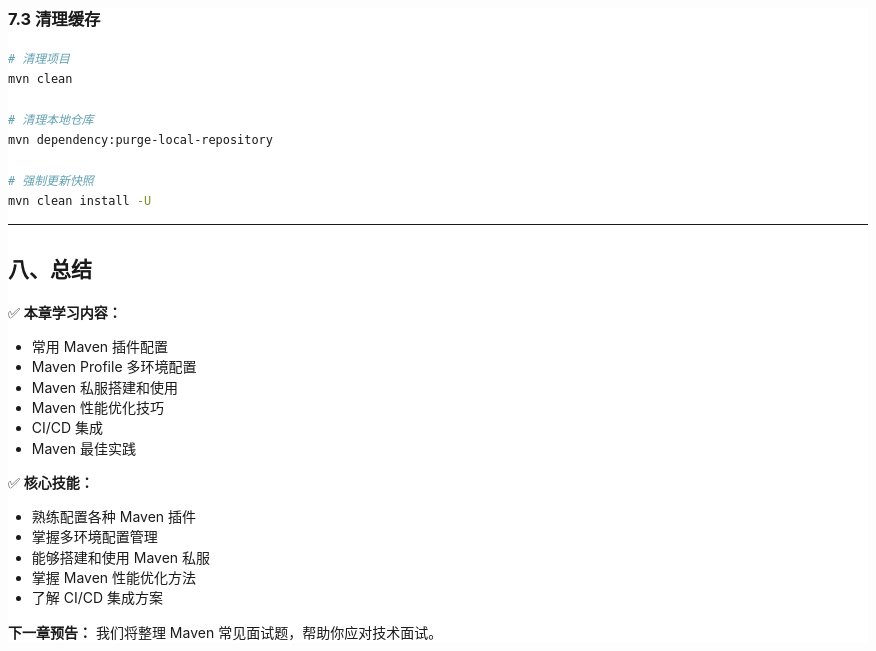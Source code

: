 ### 7.3 清理缓存

```bash
# 清理项目
mvn clean

# 清理本地仓库
mvn dependency:purge-local-repository

# 强制更新快照
mvn clean install -U
```

---

## 八、总结

✅ **本章学习内容：**
- 常用 Maven 插件配置
- Maven Profile 多环境配置
- Maven 私服搭建和使用
- Maven 性能优化技巧
- CI/CD 集成
- Maven 最佳实践

✅ **核心技能：**
- 熟练配置各种 Maven 插件
- 掌握多环境配置管理
- 能够搭建和使用 Maven 私服
- 掌握 Maven 性能优化方法
- 了解 CI/CD 集成方案

**下一章预告：** 我们将整理 Maven 常见面试题，帮助你应对技术面试。
